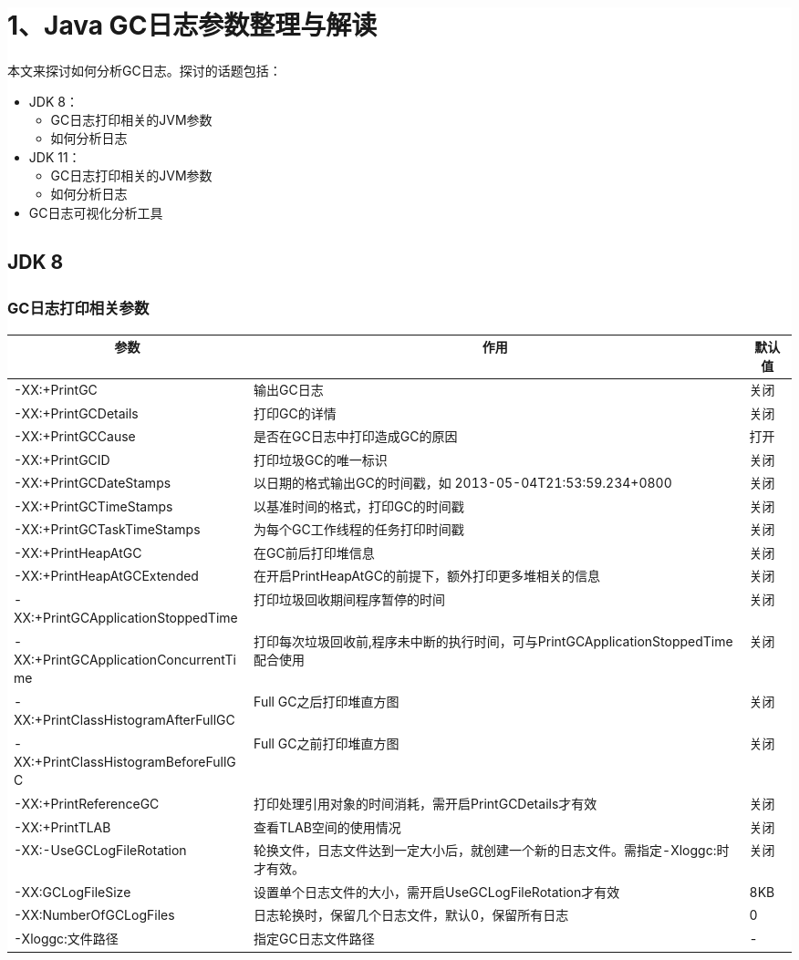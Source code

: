 # 1、Java GC日志参数整理与解读

本文来探讨如何分析GC日志。探讨的话题包括：

- JDK 8：
    - GC日志打印相关的JVM参数
    - 如何分析日志
- JDK 11：
    - GC日志打印相关的JVM参数
    - 如何分析日志
- GC日志可视化分析工具

## JDK 8

### GC日志打印相关参数

| 参数                                  | 作用                                                         | 默认值 |
| ------------------------------------- | ------------------------------------------------------------ | ------ |
| -XX:+PrintGC                          | 输出GC日志                                                   | 关闭   |
| -XX:+PrintGCDetails                   | 打印GC的详情                                                 | 关闭   |
| -XX:+PrintGCCause                     | 是否在GC日志中打印造成GC的原因                               | 打开   |
| -XX:+PrintGCID                        | 打印垃圾GC的唯一标识                                         | 关闭   |
| -XX:+PrintGCDateStamps                | 以日期的格式输出GC的时间戳，如 2013-05-04T21:53:59.234+0800  | 关闭   |
| -XX:+PrintGCTimeStamps                | 以基准时间的格式，打印GC的时间戳                             | 关闭   |
| -XX:+PrintGCTaskTimeStamps            | 为每个GC工作线程的任务打印时间戳                             | 关闭   |
| -XX:+PrintHeapAtGC                    | 在GC前后打印堆信息                                           | 关闭   |
| -XX:+PrintHeapAtGCExtended            | 在开启PrintHeapAtGC的前提下，额外打印更多堆相关的信息        | 关闭   |
| -XX:+PrintGCApplicationStoppedTime    | 打印垃圾回收期间程序暂停的时间                               | 关闭   |
| -XX:+PrintGCApplicationConcurrentTime | 打印每次垃圾回收前,程序未中断的执行时间，可与PrintGCApplicationStoppedTime配合使用 | 关闭   |
| -XX:+PrintClassHistogramAfterFullGC   | Full GC之后打印堆直方图                                      | 关闭   |
| -XX:+PrintClassHistogramBeforeFullGC  | Full GC之前打印堆直方图                                      | 关闭   |
| -XX:+PrintReferenceGC                 | 打印处理引用对象的时间消耗，需开启PrintGCDetails才有效       | 关闭   |
| -XX:+PrintTLAB                        | 查看TLAB空间的使用情况                                       | 关闭   |
| -XX:-UseGCLogFileRotation             | 轮换文件，日志文件达到一定大小后，就创建一个新的日志文件。需指定-Xloggc:时才有效。 | 关闭   |
| -XX:GCLogFileSize                     | 设置单个日志文件的大小，需开启UseGCLogFileRotation才有效     | 8KB    |
| -XX:NumberOfGCLogFiles                | 日志轮换时，保留几个日志文件，默认0，保留所有日志            | 0      |
| -Xloggc:文件路径                      | 指定GC日志文件路径                                           | -      |
